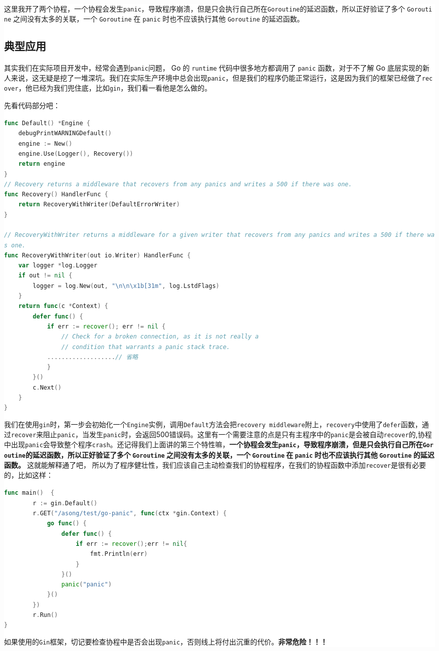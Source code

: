 这里我开了两个协程，一个协程会发生`panic`，导致程序崩溃，但是只会执行自己所在`Goroutine`的延迟函数，所以正好验证了多个 `Goroutine` 之间没有太多的关联，一个 `Goroutine` 在 `panic` 时也不应该执行其他 `Goroutine` 的延迟函数。



## 典型应用

其实我们在实际项目开发中，经常会遇到`panic`问题， Go 的 `runtime` 代码中很多地方都调用了 `panic` 函数，对于不了解 Go 底层实现的新人来说，这无疑是挖了一堆深坑。我们在实际生产环境中总会出现`panic`，但是我们的程序仍能正常运行，这是因为我们的框架已经做了`recover`，他已经为我们兜住底，比如`gin`，我们看一看他是怎么做的。

先看代码部分吧：

```go
func Default() *Engine {
	debugPrintWARNINGDefault()
	engine := New()
	engine.Use(Logger(), Recovery())
	return engine
}
// Recovery returns a middleware that recovers from any panics and writes a 500 if there was one.
func Recovery() HandlerFunc {
	return RecoveryWithWriter(DefaultErrorWriter)
}

// RecoveryWithWriter returns a middleware for a given writer that recovers from any panics and writes a 500 if there was one.
func RecoveryWithWriter(out io.Writer) HandlerFunc {
	var logger *log.Logger
	if out != nil {
		logger = log.New(out, "\n\n\x1b[31m", log.LstdFlags)
	}
	return func(c *Context) {
		defer func() {
			if err := recover(); err != nil {
				// Check for a broken connection, as it is not really a
				// condition that warrants a panic stack trace.
			...................// 省略
			}
		}()
		c.Next()
	}
}
```
我们在使用`gin`时，第一步会初始化一个`Engine`实例，调用`Default`方法会把`recovery middleware`附上，`recovery`中使用了`defer`函数，通过`recover`来阻止`panic`，当发生`panic`时，会返回500错误码。这里有一个需要注意的点是只有主程序中的`panic`是会被自动`recover`的,协程中出现`panic`会导致整个程序`crash`。还记得我们上面讲的第三个特性嘛，**一个协程会发生`panic`，导致程序崩溃，但是只会执行自己所在`Goroutine`的延迟函数，所以正好验证了多个 `Goroutine` 之间没有太多的关联，一个 `Goroutine` 在 `panic` 时也不应该执行其他 `Goroutine` 的延迟函数。** 这就能解释通了吧， 所以为了程序健壮性，我们应该自己主动检查我们的协程程序，在我们的协程函数中添加`recover`是很有必要的，比如这样：

```go
func main()  {
		r := gin.Default()
		r.GET("/asong/test/go-panic", func(ctx *gin.Context) {
			go func() {
				defer func() {
					if err := recover();err != nil{
						fmt.Println(err)
					}
				}()
				panic("panic")
			}()
		})
		r.Run()
}
```
如果使用的`Gin`框架，切记要检查协程中是否会出现`panic`，否则线上将付出沉重的代价。**非常危险！！！**
